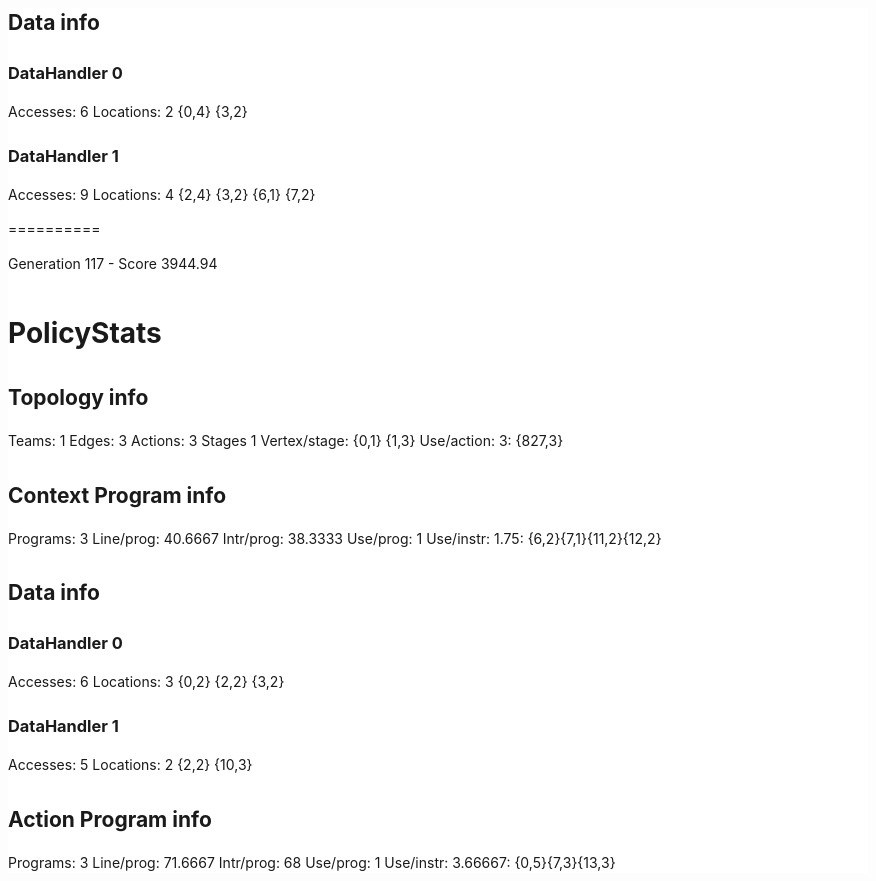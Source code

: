 ## Data info

### DataHandler 0
Accesses:	6
Locations:	2
{0,4} {3,2} 

### DataHandler 1
Accesses:	9
Locations:	4
{2,4} {3,2} {6,1} {7,2} 


==========

Generation 117 - Score 3944.94

# PolicyStats
## Topology info
Teams:		1
Edges:		3
Actions:	3
Stages		1
Vertex/stage:	{0,1} {1,3} 
Use/action:	3: {827,3} 

## Context Program info
Programs:	3
Line/prog:	40.6667
Intr/prog:	38.3333
Use/prog:	1
Use/instr:	1.75: {6,2}{7,1}{11,2}{12,2}

## Data info

### DataHandler 0
Accesses:	6
Locations:	3
{0,2} {2,2} {3,2} 

### DataHandler 1
Accesses:	5
Locations:	2
{2,2} {10,3} 


## Action Program info
Programs:	3
Line/prog:	71.6667
Intr/prog:	68
Use/prog:	1
Use/instr:	3.66667: {0,5}{7,3}{13,3}
